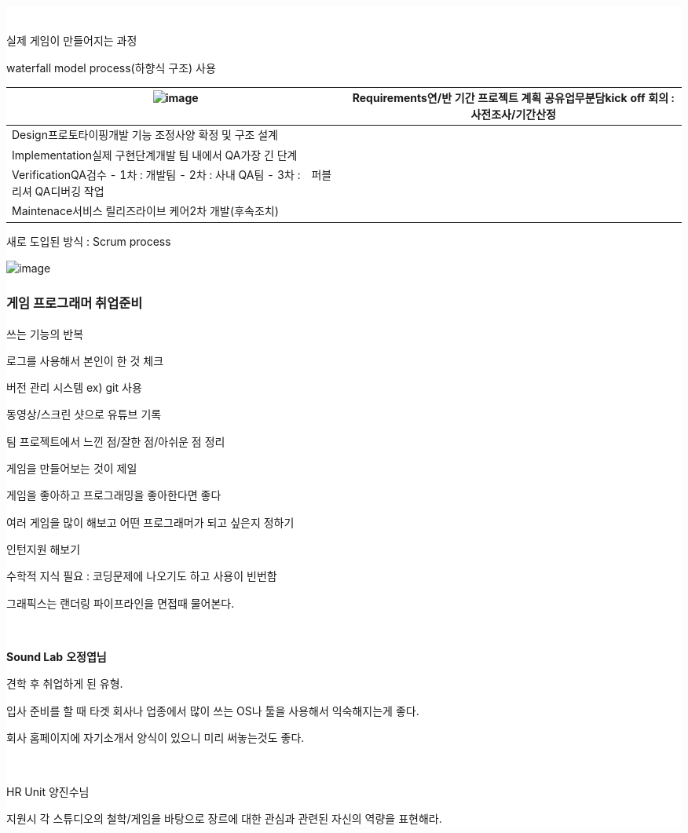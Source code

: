 ​     

실제 게임이 만들어지는 과정

waterfall model process(하향식 구조) 사용

| ![image](https://user-images.githubusercontent.com/26815767/64094319-481a9180-cd96-11e9-84fe-01e536341b67.png) | Requirements연/반 기간 프로젝트 계획 공유업무분담kick off 회의 : 사전조사/기간산정 |
| ------------------------------------------------------------ | ------------------------------------------------------------ |
| Design프로토타이핑개발 기능 조정사양 확정 및 구조 설계       |                                                              |
| Implementation실제 구현단계개발 팀 내에서 QA가장 긴 단계     |                                                              |
| VerificationQA검수  - 1차 : 개발팀  - 2차 : 사내 QA팀  - 3차 :　퍼블리셔 QA디버깅 작업 |                                                              |
| Maintenace서비스 릴리즈라이브 케어2차 개발(후속조치)         |                                                              |


 새로 도입된 방식 : Scrum process

![image](https://user-images.githubusercontent.com/26815767/64094341-5a94cb00-cd96-11e9-8606-351449ee66c8.png)

  

 ### 게임 프로그래머 취업준비

쓰는 기능의 반복

로그를 사용해서 본인이 한 것 체크

버전 관리 시스템 ex) git 사용

동영상/스크린 샷으로 유튜브 기록

팀 프로젝트에서 느낀 점/잘한 점/아쉬운 점 정리

게임을 만들어보는 것이 제일

게임을 좋아하고 프로그래밍을 좋아한다면 좋다

여러 게임을 많이 해보고 어떤 프로그래머가 되고 싶은지 정하기

인턴지원 해보기

수학적 지식 필요 : 코딩문제에 나오기도 하고 사용이 빈번함

그래픽스는 랜더링 파이프라인을 면접때 물어본다.

​     

**Sound Lab** **오정엽님**

견학 후 취업하게 된 유형.

입사 준비를 할 때 타겟 회사나 업종에서 많이 쓰는 OS나 툴을 사용해서 익숙해지는게 좋다.

회사 홈페이지에 자기소개서 양식이 있으니 미리 써놓는것도 좋다.

​     

HR Unit 양진수님

지원시 각 스튜디오의 철학/게임을 바탕으로 장르에 대한 관심과 관련된 자신의 역량을 표현해라.
 